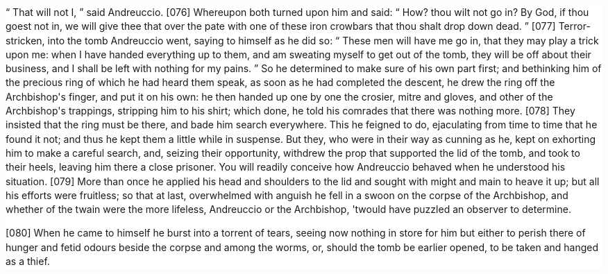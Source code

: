   </a>
  <q direct="unspecified">
   That will not I,
  </q>
  said Andreuccio.
  <a name="p02050076">
   [076]
  </a>
  Whereupon both turned upon him and said:
  <q direct="unspecified">
   How? thou wilt not go in? By God, if thou goest not in, we
 will give thee that over the pate with one of these iron crowbars
 that thou shalt drop down dead.
  </q>
  <a name="p02050077">
   [077]
  </a>
  Terror-stricken, into the tomb
 Andreuccio went, saying to himself as he did so:
  <q direct="unspecified">
   These men will
 have me go in, that they may play a trick upon me: when I have
 handed everything up to them, and am sweating myself to get out
 of the tomb, they will be off about their business, and I shall be left
 with nothing for my pains.
  </q>
  So he determined to make sure of his
 own part first; and bethinking him of the precious ring of which he
 had heard them speak, as soon as he had completed the descent, he
 drew the ring off the Archbishop's finger, and put it on his own: he
 then handed up one by one the crosier, mitre and gloves, and other of
 the Archbishop's trappings, stripping him to his shirt; which done, he
 told his comrades that there was nothing more.
  <a name="p02050078">
   [078]
  </a>
  They insisted that
 the ring must be there, and bade him search everywhere. This he
 feigned to do, ejaculating from time to time that he found it not;
 and thus he kept them a little while in suspense. But they, who
 were in their way as cunning as he, kept on exhorting him to make
 a careful search, and, seizing their opportunity, withdrew the prop
 that supported the lid of the tomb, and took to their heels, leaving
 him there a close prisoner. You will readily conceive how Andreuccio
 behaved when he understood his situation.
  <a name="p02050079">
   [079]
  </a>
  More than once he
 applied his head and shoulders to the lid and sought with might and
 main to heave it up; but all his efforts were fruitless; so that at
 last, overwhelmed with anguish he fell in a swoon on the corpse of
 the Archbishop, and whether of the twain were the more lifeless,
 Andreuccio or the Archbishop, 'twould have puzzled an observer to
 determine.
 </p>
 <p>
  <a name="p02050080">
   [080]
  </a>
  When he came to himself he burst into a torrent of tears, seeing
      now nothing in store for him but either to perish there of hunger
      and fetid odours beside the corpse and among the worms, or, should
      the tomb be earlier opened, to be taken and hanged as a thief.